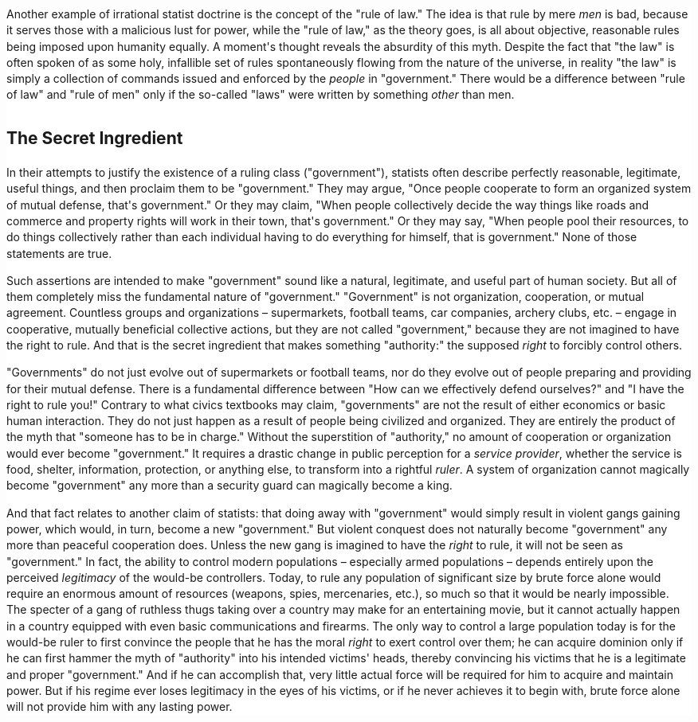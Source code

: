 Another example of irrational statist doctrine is the concept of the "rule of law." The idea is that rule by mere *men* is bad, because it serves those with a malicious lust for power, while the "rule of law," as the theory goes, is all about objective, reasonable rules being imposed upon humanity equally. A moment's thought reveals the absurdity of this myth. Despite the fact that "the law" is often spoken of as some holy, infallible set of rules spontaneously flowing from the nature of the universe, in reality "the law" is simply a collection of commands issued and enforced by the *people* in "government." There would be a difference between "rule of law" and "rule of men" only if the so-called "laws" were written by something *other* than men.

## The Secret Ingredient

In their attempts to justify the existence of a ruling class ("government"), statists often describe perfectly reasonable, legitimate, useful things, and then proclaim them to be "government." They may argue, "Once people cooperate to form an organized system of mutual defense, that's government." Or they may claim, "When people collectively decide the way things like roads and commerce and property rights will work in their town, that's government." Or they may say, "When people pool their resources, to do things collectively rather than each individual having to do everything for himself, that is government." None of those statements are true.

Such assertions are intended to make "government" sound like a natural, legitimate, and useful part of human society. But all of them completely miss the fundamental nature of "government." "Government" is not organization, cooperation, or mutual agreement. Countless groups and organizations – supermarkets, football teams, car companies, archery clubs, etc. – engage in cooperative, mutually beneficial collective actions, but they are not called "government," because they are not imagined to have the right to rule. And that is the secret ingredient that makes something "authority:" the supposed *right* to forcibly control others.

"Governments" do not just evolve out of supermarkets or football teams, nor do they evolve out of people preparing and providing for their mutual defense. There is a fundamental difference between "How can we effectively defend ourselves?" and "I have the right to rule you!" Contrary to what civics textbooks may claim, "governments" are not the result of either economics or basic human interaction. They do not just happen as a result of people being civilized and organized. They are entirely the product of the myth that "someone has to be in charge." Without the superstition of "authority," no amount of cooperation or organization would ever become "government." It requires a drastic change in public perception for a *service provider*, whether the service is food, shelter, information, protection, or anything else, to transform into a rightful *ruler*. A system of organization cannot magically become "government" any more than a security guard can magically become a king.

And that fact relates to another claim of statists: that doing away with "government" would simply result in violent gangs gaining power, which would, in turn, become a new "government." But violent conquest does not naturally become "government" any more than peaceful cooperation does. Unless the new gang is imagined to have the *right* to rule, it will not be seen as "government." In fact, the ability to control modern populations – especially armed populations – depends entirely upon the perceived *legitimacy* of the would-be controllers. Today, to rule any population of significant size by brute force alone would require an enormous amount of resources (weapons, spies, mercenaries, etc.), so much so that it would be nearly impossible. The specter of a gang of ruthless thugs taking over a country may make for an entertaining movie, but it cannot actually happen in a country equipped with even basic communications and firearms. The only way to control a large population today is for the would-be ruler to first convince the people that he has the moral *right* to exert control over them; he can acquire dominion only if he can first hammer the myth of "authority" into his intended victims' heads, thereby convincing his victims that he is a legitimate and proper "government." And if he can accomplish that, very little actual force will be required for him to acquire and maintain power. But if his regime ever loses legitimacy in the eyes of his victims, or if he never achieves it to begin with, brute force alone will not provide him with any lasting power.
